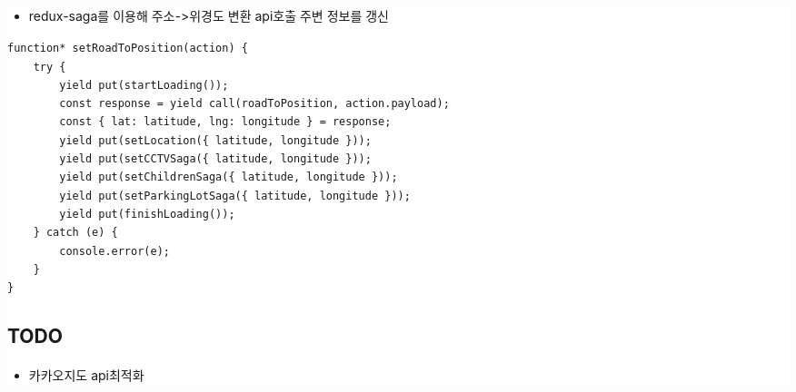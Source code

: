 ```
```

- redux-saga를 이용해 주소->위경도 변환 api호출  주변 정보를 갱신
```
function* setRoadToPosition(action) {
    try {
        yield put(startLoading());
        const response = yield call(roadToPosition, action.payload);
        const { lat: latitude, lng: longitude } = response;
        yield put(setLocation({ latitude, longitude }));
        yield put(setCCTVSaga({ latitude, longitude }));
        yield put(setChildrenSaga({ latitude, longitude }));
        yield put(setParkingLotSaga({ latitude, longitude }));
        yield put(finishLoading());
    } catch (e) {
        console.error(e);
    }
}
```

## TODO
 - 카카오지도 api최적화
